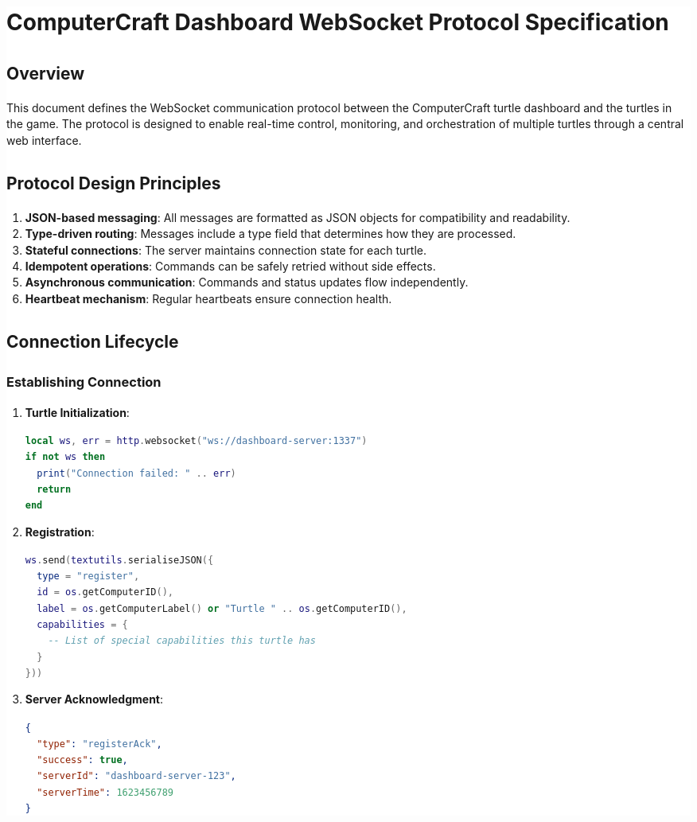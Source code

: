 # ComputerCraft Dashboard WebSocket Protocol Specification

## Overview

This document defines the WebSocket communication protocol between the ComputerCraft turtle dashboard and the turtles in the game. The protocol is designed to enable real-time control, monitoring, and orchestration of multiple turtles through a central web interface.

## Protocol Design Principles

1. **JSON-based messaging**: All messages are formatted as JSON objects for compatibility and readability.
2. **Type-driven routing**: Messages include a type field that determines how they are processed.
3. **Stateful connections**: The server maintains connection state for each turtle.
4. **Idempotent operations**: Commands can be safely retried without side effects.
5. **Asynchronous communication**: Commands and status updates flow independently.
6. **Heartbeat mechanism**: Regular heartbeats ensure connection health.

## Connection Lifecycle

### Establishing Connection

1. **Turtle Initialization**:
   ```lua
   local ws, err = http.websocket("ws://dashboard-server:1337")
   if not ws then
     print("Connection failed: " .. err)
     return
   end
   ```

2. **Registration**:
   ```lua
   ws.send(textutils.serialiseJSON({
     type = "register",
     id = os.getComputerID(),
     label = os.getComputerLabel() or "Turtle " .. os.getComputerID(),
     capabilities = {
       -- List of special capabilities this turtle has
     }
   }))
   ```

3. **Server Acknowledgment**:
   ```json
   {
     "type": "registerAck",
     "success": true,
     "serverId": "dashboard-server-123",
     "serverTime": 1623456789
   }
   ```
